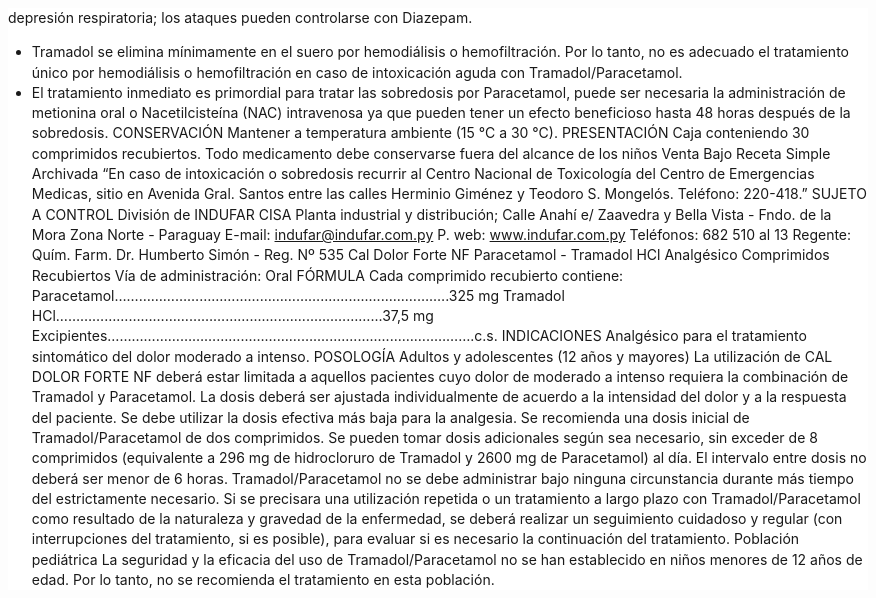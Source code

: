depresión respiratoria; los ataques pueden controlarse con Diazepam. 
-  Tramadol  se  elimina  mínimamente  en  el  suero  por  hemodiálisis  o 
hemofiltración. Por lo tanto, no es adecuado el tratamiento único por hemodiálisis 
o hemofiltración en caso de intoxicación aguda con Tramadol/Paracetamol. 
-  El  tratamiento  inmediato  es  primordial  para  tratar  las  sobredosis  por 
Paracetamol,  puede  ser  necesaria  la  administración  de  metionina  oral  o 
Nacetilcisteína  (NAC)  intravenosa  ya  que  pueden  tener  un  efecto  beneficioso 
hasta 48 horas después de la sobredosis. 
CONSERVACIÓN
Mantener a temperatura ambiente (15 °C a 30 °C).
PRESENTACIÓN
Caja conteniendo 30 comprimidos recubiertos.
Todo medicamento debe conservarse fuera del alcance de los niños
Venta Bajo Receta Simple Archivada
“En caso de intoxicación o sobredosis recurrir al Centro Nacional 
de Toxicología del Centro de Emergencias Medicas, sitio en Avenida 
Gral. Santos entre las calles Herminio Giménez y Teodoro S. 
Mongelós. Teléfono: 220-418.”
SUJETO
A
CONTROL
División de INDUFAR CISA
Planta industrial y distribución;
Calle Anahí e/ Zaavedra y 
Bella Vista - Fndo. de la Mora
Zona Norte - Paraguay
E-mail: indufar@indufar.com.py
P. web: www.indufar.com.py
Teléfonos: 682 510 al 13
Regente: Quím. Farm.
Dr. Humberto Simón - Reg. Nº 535
Cal Dolor Forte NF
Paracetamol - Tramadol HCl
Analgésico
Comprimidos Recubiertos
Vía de administración: Oral
FÓRMULA
Cada comprimido recubierto contiene:
Paracetamol…………………………………………….....................…….….325 mg
Tramadol HCl………………………………………….....................………...37,5 mg
Excipientes……………………………...……………......................……..……….c.s.
INDICACIONES
Analgésico para el tratamiento sintomático del dolor moderado a intenso.
POSOLOGÍA
Adultos y adolescentes (12 años y mayores) 
La  utilización  de  CAL  DOLOR  FORTE  NF  deberá  estar  limitada  a  aquellos 
pacientes  cuyo  dolor  de  moderado  a  intenso  requiera  la  combinación  de 
Tramadol  y  Paracetamol.  La  dosis  deberá  ser  ajustada  individualmente  de 
acuerdo a la intensidad del dolor y a la respuesta del paciente. Se debe utilizar 
la dosis efectiva más baja para la analgesia. 
Se recomienda una dosis inicial de Tramadol/Paracetamol de dos comprimidos. 
Se  pueden  tomar  dosis  adicionales  según  sea  necesario,  sin  exceder  de  8 
comprimidos (equivalente a 296 mg de hidrocloruro de Tramadol y 2600 mg de 
Paracetamol) al día. El intervalo entre dosis no deberá ser menor de 6 horas. 
Tramadol/Paracetamol  no  se  debe  administrar  bajo  ninguna  circunstancia 
durante más tiempo del estrictamente necesario. Si se precisara una utilización 
repetida  o  un  tratamiento  a  largo  plazo  con  Tramadol/Paracetamol  como 
resultado  de  la  naturaleza  y  gravedad  de  la  enfermedad,  se  deberá  realizar 
un  seguimiento  cuidadoso  y  regular  (con  interrupciones  del  tratamiento,  si  es 
posible), para evaluar si es necesario la continuación del tratamiento. 
Población pediátrica 
La  seguridad  y  la  eficacia  del  uso  de  Tramadol/Paracetamol  no  se  han 
establecido  en  niños  menores  de  12  años  de  edad.  Por  lo  tanto,  no  se 
recomienda el tratamiento en esta población. 